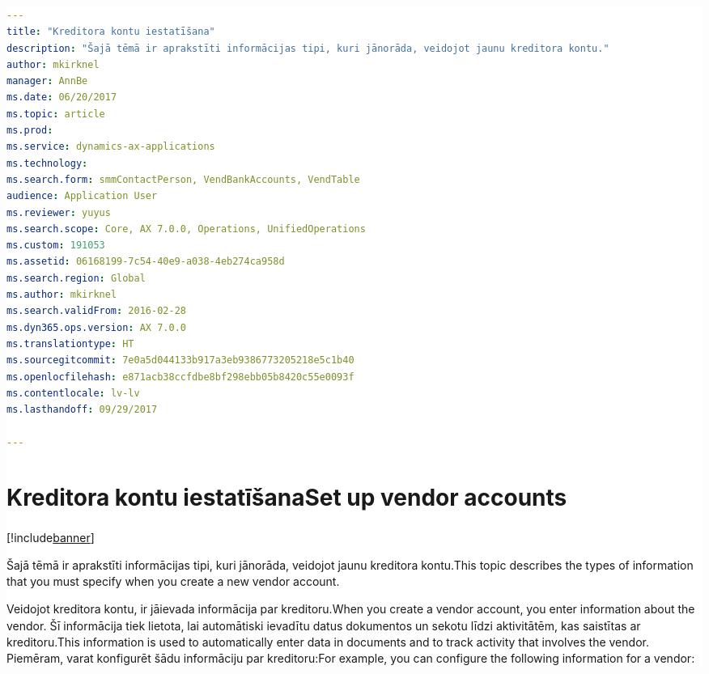 ```yaml
---
title: "Kreditora kontu iestatīšana"
description: "Šajā tēmā ir aprakstīti informācijas tipi, kuri jānorāda, veidojot jaunu kreditora kontu."
author: mkirknel
manager: AnnBe
ms.date: 06/20/2017
ms.topic: article
ms.prod: 
ms.service: dynamics-ax-applications
ms.technology: 
ms.search.form: smmContactPerson, VendBankAccounts, VendTable
audience: Application User
ms.reviewer: yuyus
ms.search.scope: Core, AX 7.0.0, Operations, UnifiedOperations
ms.custom: 191053
ms.assetid: 06168199-7c54-40e9-a038-4eb274ca958d
ms.search.region: Global
ms.author: mkirknel
ms.search.validFrom: 2016-02-28
ms.dyn365.ops.version: AX 7.0.0
ms.translationtype: HT
ms.sourcegitcommit: 7e0a5d044133b917a3eb9386773205218e5c1b40
ms.openlocfilehash: e871acb38ccfdbe8bf298ebb05b8420c55e0093f
ms.contentlocale: lv-lv
ms.lasthandoff: 09/29/2017

---
```


# <a name="set-up-vendor-accounts"></a><span data-ttu-id="922d1-103">Kreditora kontu iestatīšana</span><span class="sxs-lookup"><span data-stu-id="922d1-103">Set up vendor accounts</span></span>

[!include[banner](../includes/banner.md)]


<span data-ttu-id="922d1-104">Šajā tēmā ir aprakstīti informācijas tipi, kuri jānorāda, veidojot jaunu kreditora kontu.</span><span class="sxs-lookup"><span data-stu-id="922d1-104">This topic describes the types of information that you must specify when you create a new vendor account.</span></span>

<span data-ttu-id="922d1-105">Veidojot kreditora kontu, ir jāievada informācija par kreditoru.</span><span class="sxs-lookup"><span data-stu-id="922d1-105">When you create a vendor account, you enter information about the vendor.</span></span> <span data-ttu-id="922d1-106">Šī informācija tiek lietota, lai automātiski ievadītu datus dokumentos un sekotu līdzi aktivitātēm, kas saistītas ar kreditoru.</span><span class="sxs-lookup"><span data-stu-id="922d1-106">This information is used to automatically enter data in documents and to track activity that involves the vendor.</span></span> <span data-ttu-id="922d1-107">Piemēram, varat konfigurēt šādu informāciju par kreditoru:</span><span class="sxs-lookup"><span data-stu-id="922d1-107">For example, you can configure the following information for a vendor:</span></span>
